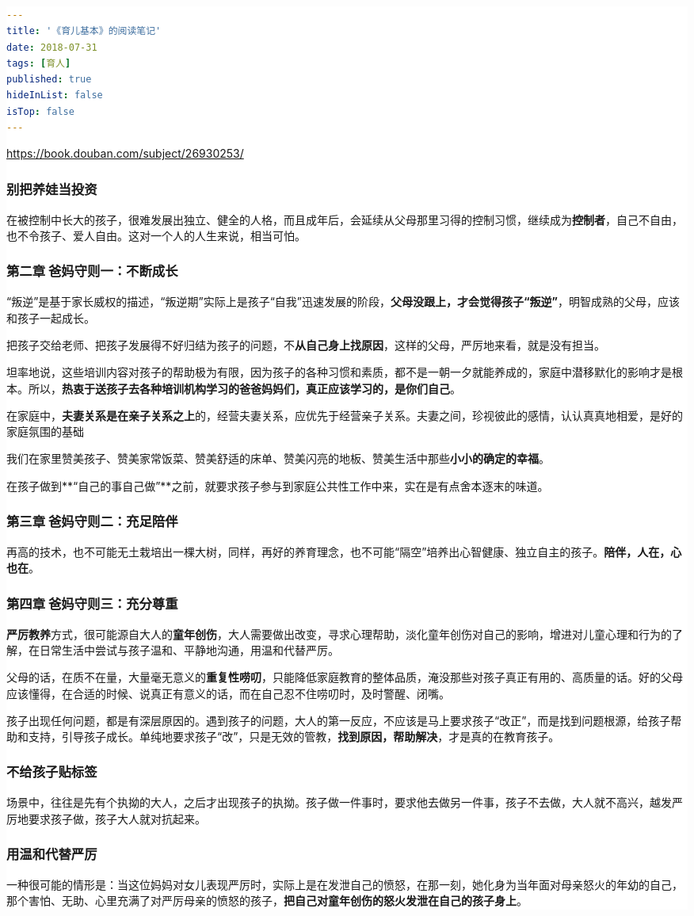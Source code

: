 ```yaml
---
title: '《育儿基本》的阅读笔记'
date: 2018-07-31 
tags: [育人]
published: true
hideInList: false
isTop: false
---
```


<https://book.douban.com/subject/26930253/>

### 别把养娃当投资

在被控制中长大的孩子，很难发展出独立、健全的人格，而且成年后，会延续从父母那里习得的控制习惯，继续成为**控制者**，自己不自由，也不令孩子、爱人自由。这对一个人的人生来说，相当可怕。

### 第二章 爸妈守则一：不断成长

“叛逆”是基于家长威权的描述，“叛逆期”实际上是孩子“自我”迅速发展的阶段，**父母没跟上，才会觉得孩子“叛逆”**，明智成熟的父母，应该和孩子一起成长。



把孩子交给老师、把孩子发展得不好归结为孩子的问题，不**从自己身上找原因**，这样的父母，严厉地来看，就是没有担当。

坦率地说，这些培训内容对孩子的帮助极为有限，因为孩子的各种习惯和素质，都不是一朝一夕就能养成的，家庭中潜移默化的影响才是根本。所以，**热衷于送孩子去各种培训机构学习的爸爸妈妈们，真正应该学习的，是你们自己**。

在家庭中，**夫妻关系是在亲子关系之上**的，经营夫妻关系，应优先于经营亲子关系。夫妻之间，珍视彼此的感情，认认真真地相爱，是好的家庭氛围的基础

我们在家里赞美孩子、赞美家常饭菜、赞美舒适的床单、赞美闪亮的地板、赞美生活中那些**小小的确定的幸福**。

在孩子做到**“自己的事自己做”**之前，就要求孩子参与到家庭公共性工作中来，实在是有点舍本逐末的味道。

### 第三章 爸妈守则二：充足陪伴

再高的技术，也不可能无土栽培出一棵大树，同样，再好的养育理念，也不可能“隔空”培养出心智健康、独立自主的孩子。**陪伴，人在，心也在**。

### 第四章 爸妈守则三：充分尊重

**严厉教养**方式，很可能源自大人的**童年创伤**，大人需要做出改变，寻求心理帮助，淡化童年创伤对自己的影响，增进对儿童心理和行为的了解，在日常生活中尝试与孩子温和、平静地沟通，用温和代替严厉。

父母的话，在质不在量，大量毫无意义的**重复性唠叨**，只能降低家庭教育的整体品质，淹没那些对孩子真正有用的、高质量的话。好的父母应该懂得，在合适的时候、说真正有意义的话，而在自己忍不住唠叨时，及时警醒、闭嘴。

孩子出现任何问题，都是有深层原因的。遇到孩子的问题，大人的第一反应，不应该是马上要求孩子“改正”，而是找到问题根源，给孩子帮助和支持，引导孩子成长。单纯地要求孩子“改”，只是无效的管教，**找到原因，帮助解决**，才是真的在教育孩子。

### 不给孩子贴标签

场景中，往往是先有个执拗的大人，之后才出现孩子的执拗。孩子做一件事时，要求他去做另一件事，孩子不去做，大人就不高兴，越发严厉地要求孩子做，孩子大人就对抗起来。

### 用温和代替严厉

一种很可能的情形是：当这位妈妈对女儿表现严厉时，实际上是在发泄自己的愤怒，在那一刻，她化身为当年面对母亲怒火的年幼的自己，那个害怕、无助、心里充满了对严厉母亲的愤怒的孩子，**把自己对童年创伤的怒火发泄在自己的孩子身上**。
